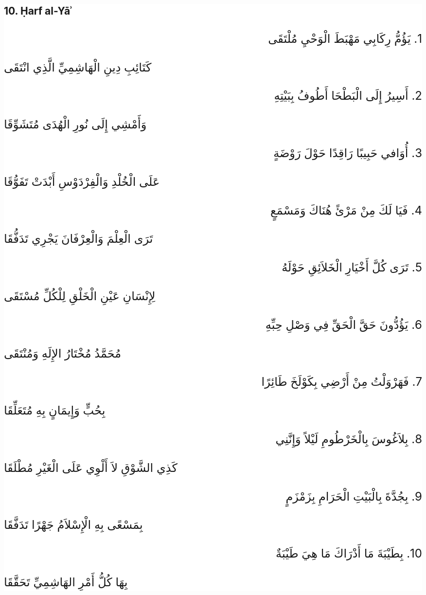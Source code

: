 ## 10. Ḥarf al-Yāʾ

<div style="direction: rtl; font-size: x-large" class="text-justify">
        <p>
                1. يَؤُمُّ رِكَابِي مَهْبَطَ الْوَحْيِ مُلْتَقَى 
        </p>
        <p style="text-align: left" class="bor">
		كَتَائِبِ دِينِ الْهَاشِمِيِّ الَّذِي انْتَقَى 
        </p>
        <p>
                2. أَسِيرُ إِلَى الْبَطْحَا أَطُوفُ بِبَيْتِهِ
        </p>
        <p style="text-align: left" class="bor">
		وَأَمْشِي إِلَى نُورِ الْهُدَى مُتَشَوِّقَا
        </p>
        <p>
                3. أُوَافي حَبِيبًا رَاقِدًا حَوْلَ رَوْضَةٍ 
        </p>
        <p style="text-align: left" class="bor">
		عَلَى الْخُلْدِ وَالْفِرْدَوْسِ أَبْدَتْ تَفَوُّقَا
        </p>
        <p>
                4. فَيَا لَكَ مِنْ مَرْئً هُنَاكَ وَمَسْمَعٍ 
        </p>
        <p style="text-align: left" class="bor">
		تَرَى الْعِلْمَ وَالْعِرْفَانَ يَجْرِي تَدَفُّقَا
        </p>
        <p>
                5. تَرَى كُلَّ أَخْيَارِ الْخَلاَئِقِ حَوْلَهُ 
        </p>
        <p style="text-align: left" class="bor">
		لِإِنْسَانِ عَيْنِ الْخَلْقِ لِلْكُلِّ مُسْتَقَى 
        </p>
        <p>
                6. يَؤُدُّونَ حَقَّ الْحَقِّ فِي وَصْلِ حِبِّهِ 
        </p>
        <p style="text-align: left" class="bor">
		مُحَمَّدُ مُخْتَارُ الإِلَهِ وَمُنْتَقَى 
        </p>
        <p>
                7. فَهَرْوَلْتُ مِنْ أَرْضِي بِكَوْلَخَ طَائِرًا 
        </p>
        <p style="text-align: left" class="bor">
		بِحُبٍّ وَإِيمَانٍ بِهِ مُتَعَلِّقَا
        </p>
        <p>
                8. بِلاَغُوسَ بِالْخَرْطُومِ لَيْلاً وَإِنَّنِي 
        </p>
        <p style="text-align: left" class="bor">
		كَذِي الشَّوْقِ لاَ أَلْوِي عَلَى الْغَيْرِ مُطْلَقَا 
        </p>
        <p>
                9. بِجُدَّةَ بِالْبَيْتِ الْحَرَامِ بِزَمْزَمٍ 
        </p>
        <p style="text-align: left" class="bor">
		بِمَسْعًى بِهِ الْإِسْلاَمُ جَهْرًا تَدَفَّقَا
        </p>
        <p>
                10. بِطَيْبَةَ مَا أَدْرَاكَ مَا هِيَ طَيْبَةٌ 
        </p>
        <p style="text-align: left" class="bor">
		بِهَا كُلُّ أَمْرِ الهَاشِمِيِّ تَحَقَّقَا
        </p>